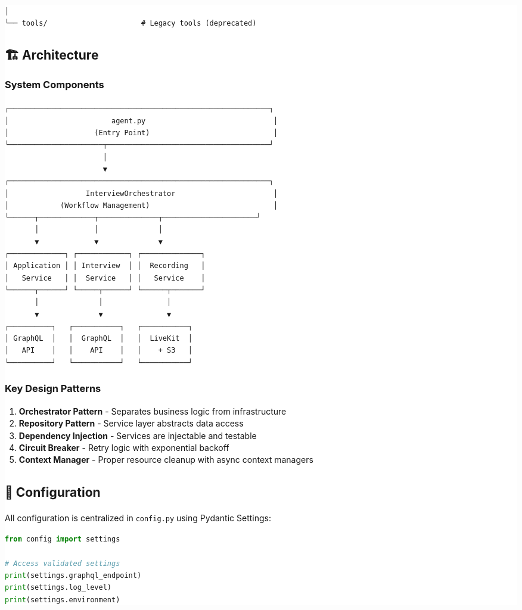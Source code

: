 ```
│
└── tools/                      # Legacy tools (deprecated)
```

## 🏗️ Architecture

### System Components

```
┌─────────────────────────────────────────────────────────────┐
│                        agent.py                              │
│                    (Entry Point)                             │
└──────────────────────┬──────────────────────────────────────┘
                       │
                       ▼
┌─────────────────────────────────────────────────────────────┐
│                  InterviewOrchestrator                       │
│            (Workflow Management)                             │
└──────┬─────────────┬──────────────┬──────────────────────┘
       │             │              │
       ▼             ▼              ▼
┌─────────────┐ ┌────────────┐ ┌──────────────┐
│ Application │ │ Interview  │ │  Recording   │
│   Service   │ │  Service   │ │   Service    │
└──────┬──────┘ └─────┬──────┘ └──────┬───────┘
       │              │               │
       ▼              ▼               ▼
┌──────────┐   ┌───────────┐   ┌───────────┐
│ GraphQL  │   │  GraphQL  │   │  LiveKit  │
│   API    │   │    API    │   │    + S3   │
└──────────┘   └───────────┘   └───────────┘
```

### Key Design Patterns

1. **Orchestrator Pattern** - Separates business logic from infrastructure
2. **Repository Pattern** - Service layer abstracts data access
3. **Dependency Injection** - Services are injectable and testable
4. **Circuit Breaker** - Retry logic with exponential backoff
5. **Context Manager** - Proper resource cleanup with async context managers

## 🔧 Configuration

All configuration is centralized in `config.py` using Pydantic Settings:

```python
from config import settings

# Access validated settings
print(settings.graphql_endpoint)
print(settings.log_level)
print(settings.environment)
```

